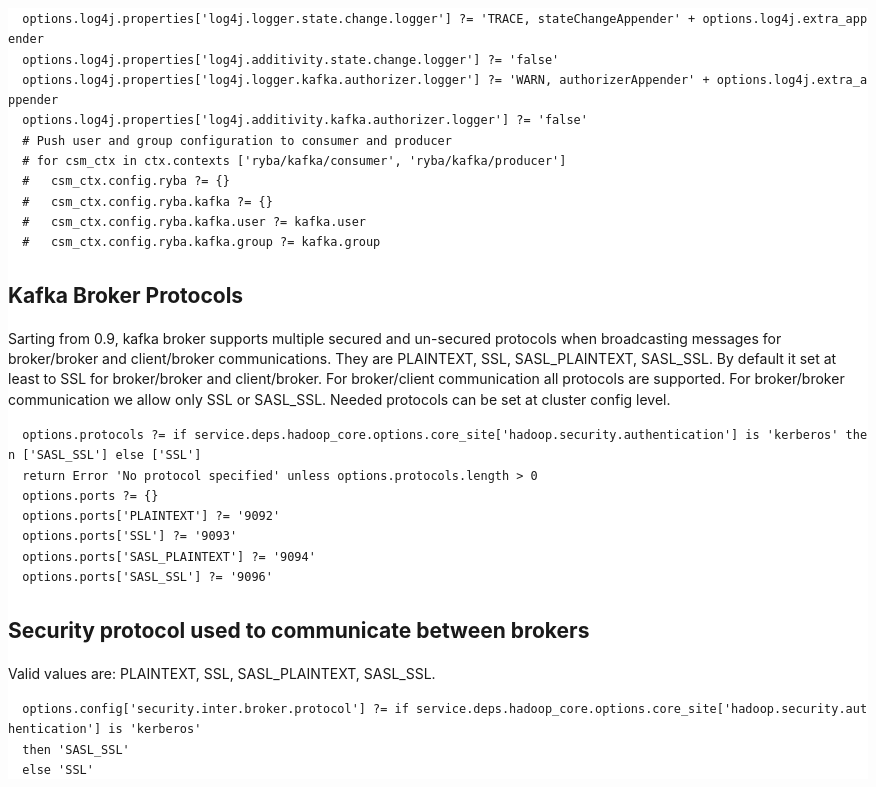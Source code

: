       options.log4j.properties['log4j.logger.state.change.logger'] ?= 'TRACE, stateChangeAppender' + options.log4j.extra_appender
      options.log4j.properties['log4j.additivity.state.change.logger'] ?= 'false'
      options.log4j.properties['log4j.logger.kafka.authorizer.logger'] ?= 'WARN, authorizerAppender' + options.log4j.extra_appender
      options.log4j.properties['log4j.additivity.kafka.authorizer.logger'] ?= 'false'
      # Push user and group configuration to consumer and producer
      # for csm_ctx in ctx.contexts ['ryba/kafka/consumer', 'ryba/kafka/producer']
      #   csm_ctx.config.ryba ?= {}
      #   csm_ctx.config.ryba.kafka ?= {}
      #   csm_ctx.config.ryba.kafka.user ?= kafka.user
      #   csm_ctx.config.ryba.kafka.group ?= kafka.group

## Kafka Broker Protocols

Sarting from 0.9, kafka broker supports multiple secured and un-secured protocols when
broadcasting messages for broker/broker and client/broker communications.
They are PLAINTEXT, SSL, SASL_PLAINTEXT, SASL_SSL.
By default it set at least to SSL for broker/broker and client/broker.
For broker/client communication all protocols are supported.
For broker/broker communication we allow only SSL or SASL_SSL.
Needed protocols can be set at cluster config level.

      options.protocols ?= if service.deps.hadoop_core.options.core_site['hadoop.security.authentication'] is 'kerberos' then ['SASL_SSL'] else ['SSL']
      return Error 'No protocol specified' unless options.protocols.length > 0
      options.ports ?= {}
      options.ports['PLAINTEXT'] ?= '9092'
      options.ports['SSL'] ?= '9093'
      options.ports['SASL_PLAINTEXT'] ?= '9094'
      options.ports['SASL_SSL'] ?= '9096'

## Security protocol used to communicate between brokers

Valid values are: PLAINTEXT, SSL, SASL_PLAINTEXT, SASL_SSL.

      options.config['security.inter.broker.protocol'] ?= if service.deps.hadoop_core.options.core_site['hadoop.security.authentication'] is 'kerberos'
      then 'SASL_SSL'
      else 'SSL'

